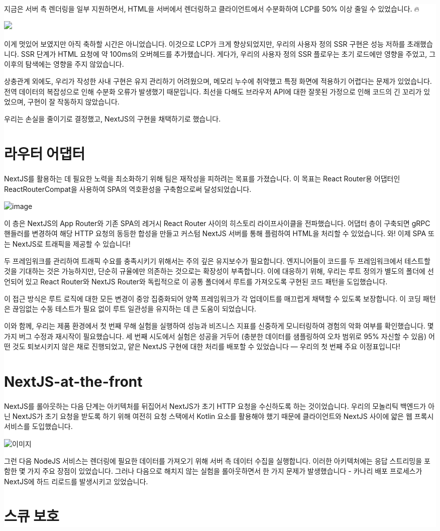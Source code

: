지금은 서버 측 렌더링을 일부 지원하면서, HTML을 서버에서 렌더링하고 클라이언트에서 수분화하여 LCP를 50% 이상 줄일 수 있었습니다. 🔥

<div class="content-ad"></div>

<img src="/assets/img/2024-08-03-BoostingperformanceFairestransitiontoNextJS_4.png" />

이게 멋있어 보였지만 아직 축하할 시간은 아니었습니다. 이것으로 LCP가 크게 향상되었지만, 우리의 사용자 정의 SSR 구현은 성능 저하를 초래했습니다. SSR 단계가 HTML 요청에 약 100ms의 오버헤드를 추가했습니다. 게다가, 우리의 사용자 정의 SSR 플로우는 초기 로드에만 영향을 주었고, 그 이후의 탐색에는 영향을 주지 않았습니다.

상충관계 외에도, 우리가 작성한 사내 구현은 유지 관리하기 어려웠으며, 메모리 누수에 취약했고 특정 화면에 적용하기 어렵다는 문제가 있었습니다. 전역 데이터의 복잡성으로 인해 수분화 오류가 발생했기 때문입니다. 최선을 다해도 브라우저 API에 대한 잘못된 가정으로 인해 코드의 긴 꼬리가 있었으며, 구현이 잘 작동하지 않았습니다.

우리는 손실을 줄이기로 결정했고, NextJS의 구현을 채택하기로 했습니다.

<div class="content-ad"></div>

# 라우터 어댑터

NextJS를 활용하는 데 필요한 노력을 최소화하기 위해 팀은 재작성을 피하려는 목표를 가졌습니다. 이 목표는 React Router용 어댑터인 ReactRouterCompat을 사용하여 SPA의 역호환성을 구축함으로써 달성되었습니다.

![image](/assets/img/2024-08-03-BoostingperformanceFairestransitiontoNextJS_5.png)

이 층은 NextJS의 App Router와 기존 SPA의 레거시 React Router 사이의 히스토리 라이프사이클을 전파했습니다. 어댑터 층이 구축되면 gRPC 핸들러를 변경하여 해당 HTTP 요청의 동등한 합성을 만들고 커스텀 NextJS 서버를 통해 플럼하여 HTML을 처리할 수 있었습니다. 와! 이제 SPA 또는 NextJS로 트래픽을 제공할 수 있습니다!

<div class="content-ad"></div>

두 프레임워크를 관리하여 트래픽 수요를 충족시키기 위해서는 주의 깊은 유지보수가 필요합니다. 엔지니어들이 코드를 두 프레임워크에서 테스트할 것을 기대하는 것은 가능하지만, 단순히 규율에만 의존하는 것으로는 확장성이 부족합니다. 이에 대응하기 위해, 우리는 루트 정의가 별도의 폴더에 선언되어 있고 React Router와 NextJS Router와 독립적으로 이 공통 폴더에서 루트를 가져오도록 구현된 코드 패턴을 도입했습니다.

이 접근 방식은 루트 로직에 대한 모든 변경이 중앙 집중화되어 양쪽 프레임워크가 각 업데이트를 매끄럽게 채택할 수 있도록 보장합니다. 이 코딩 패턴은 끊임없는 수동 테스트가 필요 없이 루트 일관성을 유지하는 데 큰 도움이 되었습니다.

이와 함께, 우리는 제품 환경에서 첫 번째 무해 실험을 실행하여 성능과 비즈니스 지표를 신중하게 모니터링하여 경험의 악화 여부를 확인했습니다. 몇 가지 버그 수정과 재시작이 필요했습니다. 세 번째 시도에서 실험은 성공을 거두어 (충분한 데이터를 샘플링하여 오차 범위로 95% 자신할 수 있음) 어떤 것도 퇴보시키지 않은 채로 진행되었고, 얕은 NextJS 구현에 대한 처리를 배포할 수 있었습니다 — 우리의 첫 번째 주요 이정표입니다!

<div class="content-ad"></div>

# NextJS-at-the-front

NextJS를 롤아웃하는 다음 단계는 아키텍처를 뒤집어서 NextJS가 초기 HTTP 요청을 수신하도록 하는 것이었습니다. 우리의 모놀리틱 백엔드가 아닌 NextJS가 초기 요청을 받도록 하기 위해 여전히 요청 스택에서 Kotlin 요소를 활용해야 했기 때문에 클라이언트와 NextJS 사이에 얇은 웹 프록시 서비스를 도입했습니다.

![이미지](/assets/img/2024-08-03-BoostingperformanceFairestransitiontoNextJS_7.png)

그런 다음 NodeJS 서비스는 렌더링에 필요한 데이터를 가져오기 위해 서버 측 데이터 수집을 실행합니다. 이러한 아키텍처에는 응답 스트리밍을 포함한 몇 가지 주요 장점이 있었습니다. 그러나 다음으로 해치지 않는 실험을 롤아웃하면서 한 가지 문제가 발생했습니다 - 카나리 배포 프로세스가 NextJS에 하드 리로드를 발생시키고 있었습니다.

<div class="content-ad"></div>

# 스큐 보호
